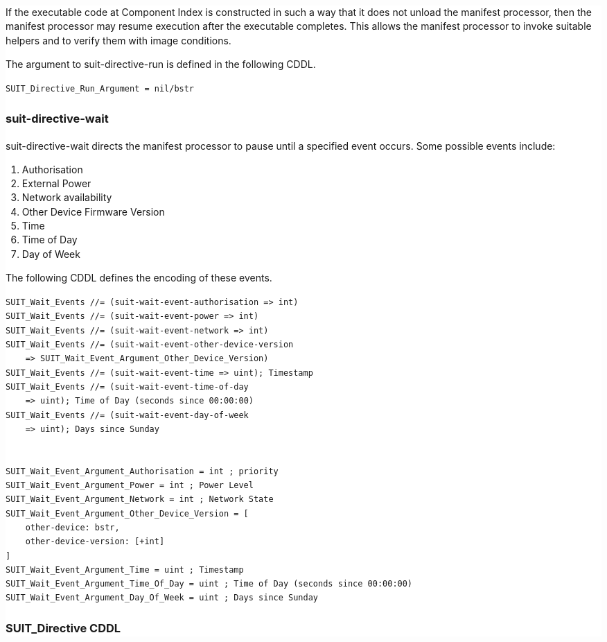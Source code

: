 If the executable code at Component Index is constructed in such a way that it does not unload the manifest processor, then the manifest processor may resume execution after the executable completes. This allows the manifest processor to invoke suitable helpers and to verify them with image conditions.

The argument to suit-directive-run is defined in the following CDDL.

~~~
SUIT_Directive_Run_Argument = nil/bstr
~~~

### suit-directive-wait

suit-directive-wait directs the manifest processor to pause until a specified event occurs. Some possible events include:

1. Authorisation
2. External Power
3. Network availability
4. Other Device Firmware Version
5. Time
6. Time of Day
7. Day of Week

The following CDDL defines the encoding of these events.

~~~
SUIT_Wait_Events //= (suit-wait-event-authorisation => int)
SUIT_Wait_Events //= (suit-wait-event-power => int)
SUIT_Wait_Events //= (suit-wait-event-network => int)
SUIT_Wait_Events //= (suit-wait-event-other-device-version
    => SUIT_Wait_Event_Argument_Other_Device_Version)
SUIT_Wait_Events //= (suit-wait-event-time => uint); Timestamp
SUIT_Wait_Events //= (suit-wait-event-time-of-day
    => uint); Time of Day (seconds since 00:00:00)
SUIT_Wait_Events //= (suit-wait-event-day-of-week
    => uint); Days since Sunday


SUIT_Wait_Event_Argument_Authorisation = int ; priority
SUIT_Wait_Event_Argument_Power = int ; Power Level
SUIT_Wait_Event_Argument_Network = int ; Network State
SUIT_Wait_Event_Argument_Other_Device_Version = [
    other-device: bstr,
    other-device-version: [+int]
]
SUIT_Wait_Event_Argument_Time = uint ; Timestamp
SUIT_Wait_Event_Argument_Time_Of_Day = uint ; Time of Day (seconds since 00:00:00)
SUIT_Wait_Event_Argument_Day_Of_Week = uint ; Days since Sunday

~~~

### SUIT_Directive CDDL

